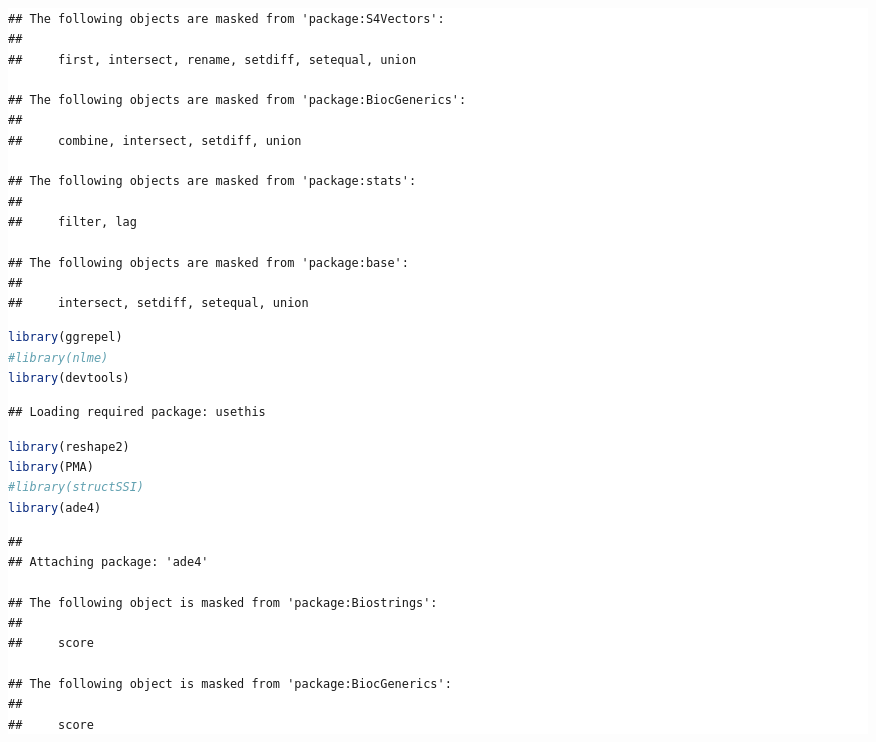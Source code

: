     ## The following objects are masked from 'package:S4Vectors':
    ## 
    ##     first, intersect, rename, setdiff, setequal, union

    ## The following objects are masked from 'package:BiocGenerics':
    ## 
    ##     combine, intersect, setdiff, union

    ## The following objects are masked from 'package:stats':
    ## 
    ##     filter, lag

    ## The following objects are masked from 'package:base':
    ## 
    ##     intersect, setdiff, setequal, union

``` r
library(ggrepel)
#library(nlme)
library(devtools)
```

    ## Loading required package: usethis

``` r
library(reshape2)
library(PMA)
#library(structSSI)
library(ade4)
```

    ## 
    ## Attaching package: 'ade4'

    ## The following object is masked from 'package:Biostrings':
    ## 
    ##     score

    ## The following object is masked from 'package:BiocGenerics':
    ## 
    ##     score
